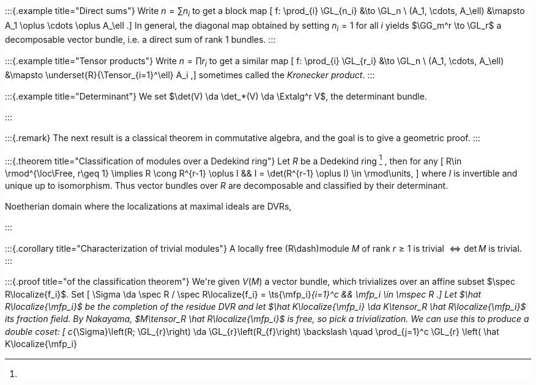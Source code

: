 :::{.example title="Direct sums"}
Write $n= \sum n_i$ to get a block map
\[
f: \prod_{i} \GL_{n_i} &\to \GL_n \\
(A_1, \cdots, A_\ell) &\mapsto A_1 \oplus \cdots \oplus A_\ell
.\]
In general, the diagonal map obtained by setting $n_i=1$ for all $i$ yields $\GG_m^r \to \GL_r$ a decomposable vector bundle, i.e. a direct sum of rank 1 bundles.
:::

:::{.example title="Tensor products"}
Write $n= \prod r_i$ to get a similar map
\[
f: \prod_{i} \GL_{r_i} &\to \GL_n \\
(A_1, \cdots, A_\ell) &\mapsto \underset{R}{\Tensor_{i=1}^\ell} A_i
,\]
sometimes called the *Kronecker product*.
:::

:::{.example title="Determinant"}
We set $\det(V) \da \det_*(V) \da \Extalg^r V$, the determinant bundle.

:::

:::{.remark}
The next result is a classical theorem in commutative algebra, and the goal is to give a geometric proof.
:::

:::{.theorem title="Classification of modules over a Dedekind ring"}
Let $R$ be a Dedekind ring 
[^ref_dedekind_ring]
, then for any 
\[
R\in \rmod^{\loc\Free, r\geq 1} \implies R \cong R^{r-1} \oplus I && I = \det(R^{r-1} \oplus I) \in \rmod\units, 
\]
where $I$ is invertible and unique up to isomorphism.
Thus vector bundles over $R$ are decomposable and classified by their determinant.

[^ref_dedekind_ring]: 
Noetherian domain where the localizations at maximal ideals are DVRs, 

:::

:::{.corollary title="Characterization of trivial modules"}
A locally free \(R\dash\)module $M$ of rank $r\geq 1$ is trivial $\iff \det M$ is trivial.
:::

:::{.proof title="of the classification theorem"}
We're given $V(M)$ a vector bundle, which trivializes over an affine subset $\spec R\localize{f_i}$.
Set 
\[
\Sigma \da \spec R / \spec R\localize{f_i} = \ts{\mfp_i}_{i=1}^c && \mfp_i \in \mspec R
.\]
Let $\hat R\localize{\mfp_i}$ be the completion of the residue DVR and let $\hat K\localize{\mfp_i} \da K\tensor_R \hat R\localize{\mfp_i}$ its fraction field.
By Nakayama, $M\tensor_R \hat R\localize{\mfp_i}$ is free, so pick a trivialization.
We can use this to produce a double coset:
\[
c_{\Sigma}\left(R; \GL_{r}\right)
\da
\GL_{r}\left(R_{f}\right) 
\backslash 
\quad \prod_{j=1}^c \GL_{r}
\left(
\hat K\localize{\mfp_i}